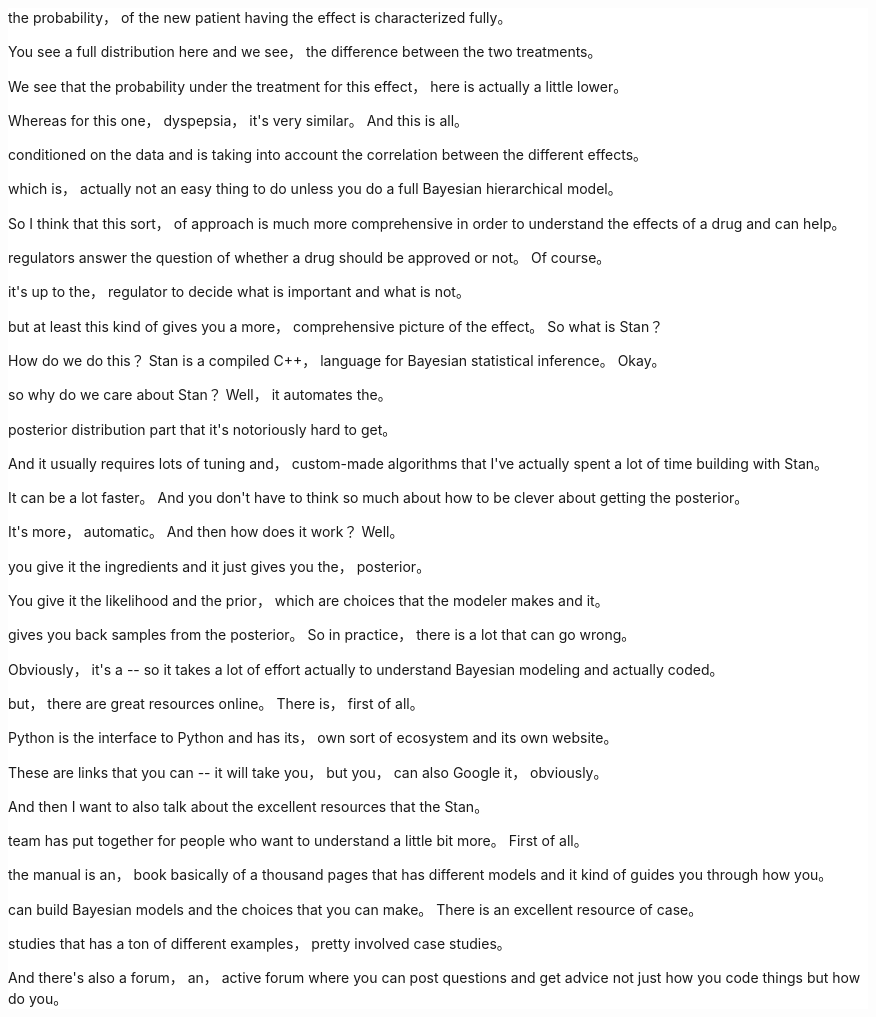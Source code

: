  the probability， of the new patient having the effect is characterized fully。

 You see a full distribution here and we see， the difference between the two treatments。

 We see that the probability under the treatment for this effect， here is actually a little lower。

 Whereas for this one， dyspepsia， it's very similar。 And this is all。

 conditioned on the data and is taking into account the correlation between the different effects。

 which is， actually not an easy thing to do unless you do a full Bayesian hierarchical model。

 So I think that this sort， of approach is much more comprehensive in order to understand the effects of a drug and can help。

 regulators answer the question of whether a drug should be approved or not。 Of course。

 it's up to the， regulator to decide what is important and what is not。

 but at least this kind of gives you a more， comprehensive picture of the effect。 So what is Stan？

 How do we do this？ Stan is a compiled C++， language for Bayesian statistical inference。 Okay。

 so why do we care about Stan？ Well， it automates the。

 posterior distribution part that it's notoriously hard to get。

 And it usually requires lots of tuning and， custom-made algorithms that I've actually spent a lot of time building with Stan。

 It can be a lot faster。 And you don't have to think so much about how to be clever about getting the posterior。

 It's more， automatic。 And then how does it work？ Well。

 you give it the ingredients and it just gives you the， posterior。

 You give it the likelihood and the prior， which are choices that the modeler makes and it。

 gives you back samples from the posterior。 So in practice， there is a lot that can go wrong。

 Obviously， it's a -- so it takes a lot of effort actually to understand Bayesian modeling and actually coded。

 but， there are great resources online。 There is， first of all。

 Python is the interface to Python and has its， own sort of ecosystem and its own website。

 These are links that you can -- it will take you， but you， can also Google it， obviously。

 And then I want to also talk about the excellent resources that the Stan。

 team has put together for people who want to understand a little bit more。 First of all。

 the manual is an， book basically of a thousand pages that has different models and it kind of guides you through how you。

 can build Bayesian models and the choices that you can make。 There is an excellent resource of case。

 studies that has a ton of different examples， pretty involved case studies。

 And there's also a forum， an， active forum where you can post questions and get advice not just how you code things but how do you。
